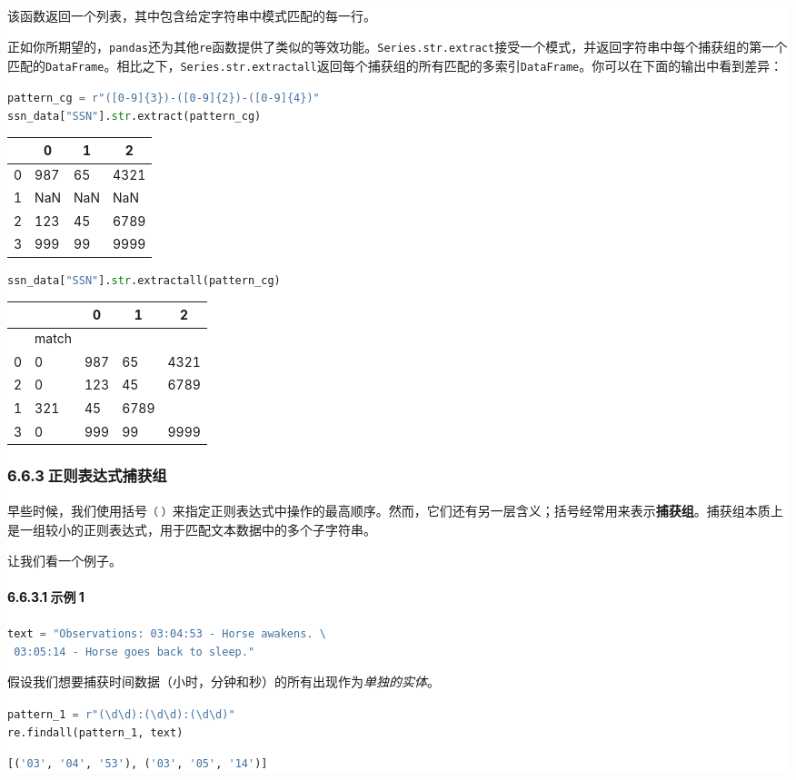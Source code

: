 该函数返回一个列表，其中包含给定字符串中模式匹配的每一行。

正如你所期望的，`pandas`还为其他`re`函数提供了类似的等效功能。`Series.str.extract`接受一个模式，并返回字符串中每个捕获组的第一个匹配的`DataFrame`。相比之下，`Series.str.extractall`返回每个捕获组的所有匹配的多索引`DataFrame`。你可以在下面的输出中看到差异：

```py
pattern_cg = r"([0-9]{3})-([0-9]{2})-([0-9]{4})"
ssn_data["SSN"].str.extract(pattern_cg)
```

|  | 0 | 1 | 2 |
| --- | --- | --- | --- |
| 0 | 987 | 65 | 4321 |
| 1 | NaN | NaN | NaN |
| 2 | 123 | 45 | 6789 |
| 3 | 999 | 99 | 9999 |

```py
ssn_data["SSN"].str.extractall(pattern_cg)
```

|  |  | 0 | 1 | 2 |
| --- | --- | --- | --- | --- |
|  | match |  |  |  |
| 0 | 0 | 987 | 65 | 4321 |
| 2 | 0 | 123 | 45 | 6789 |
| 1 | 321 | 45 | 6789 |
| 3 | 0 | 999 | 99 | 9999 |

### 6.6.3 正则表达式捕获组

早些时候，我们使用括号`（` `）`来指定正则表达式中操作的最高顺序。然而，它们还有另一层含义；括号经常用来表示**捕获组**。捕获组本质上是一组较小的正则表达式，用于匹配文本数据中的多个子字符串。

让我们看一个例子。

#### 6.6.3.1 示例 1

```py
text = "Observations: 03:04:53 - Horse awakens. \
 03:05:14 - Horse goes back to sleep."
```

假设我们想要捕获时间数据（小时，分钟和秒）的所有出现作为*单独的实体*。

```py
pattern_1 = r"(\d\d):(\d\d):(\d\d)"
re.findall(pattern_1, text)
```

```py
[('03', '04', '53'), ('03', '05', '14')]
```
